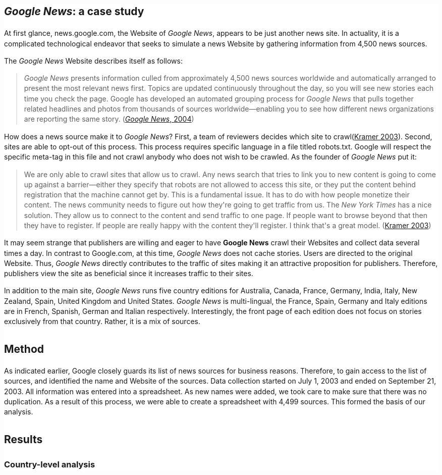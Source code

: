 ## _Google News_: a case study

At first glance, news.google.com, the Website of _Google News_, appears to be just another news site. In actuality, it is a complicated technological endeavor that seeks to simulate a news Website by gathering information from 4,500 news sources.

The _Google News_ Website describes itself as follows:

> _Google News_ presents information culled from approximately 4,500 news sources worldwide and automatically arranged to present the most relevant news first. Topics are updated continuously throughout the day, so you will see new stories each time you check the page. Google has developed an automated grouping process for _Google News_ that pulls together related headlines and photos from thousands of sources worldwide—enabling you to see how different news organizations are reporting the same story. ([_Google News_, 2004](#Google))

How does a news source make it to _Google News_? First, a team of reviewers decides which site to crawl([Kramer 2003](#Kramer)). Second, sites are able to opt-out of this process. This process requires specific language in a file titled robots.txt. Google will respect the specific meta-tag in this file and not crawl anybody who does not wish to be crawled. As the founder of _Google News_ put it:

> We are only able to crawl sites that allow us to crawl. Any news search that tries to link you to new content is going to come up against a barrier—either they specify that robots are not allowed to access this site, or they put the content behind registration that the machine cannot get by. This is a fundamental issue. It has to do with how people monetize their content. The news community needs to figure out how they're going to get traffic from us. The _New York Times_ has a nice solution. They allow us to connect to the content and send traffic to one page. If people want to browse beyond that then they have to register. If people are really happy with the content they'll register. I think that's a great model. ([Kramer 2003](#Kramer))

It may seem strange that publishers are willing and eager to have __Google News__ crawl their Websites and collect data several times a day. In contrast to Google.com, at this time, _Google News_ does not cache stories. Users are directed to the original Website. Thus, _Google News_ directly contributes to the traffic of sites making it an attractive proposition for publishers. Therefore, publishers view the site as beneficial since it increases traffic to their sites.

In addition to the main site, _Google News_ runs five country editions for Australia, Canada, France, Germany, India, Italy, New Zealand, Spain, United Kingdom and United States. _Google News_ is multi-lingual, the France, Spain, Germany and Italy editions are in French, Spanish, German and Italian respectively. Interestingly, the front page of each edition does not focus on stories exclusively from that country. Rather, it is a mix of sources.

## Method

As indicated earlier, Google closely guards its list of news sources for business reasons. Therefore, to gain access to the list of sources, and identified the name and Website of the sources. Data collection started on July 1, 2003 and ended on September 21, 2003\. All information was entered into a spreadsheet. As new names were added, we took care to make sure that there was no duplication. As a result of this process, we were able to create a spreadsheet with 4,499 sources. This formed the basis of our analysis.

## Results

### Country-level analysis
